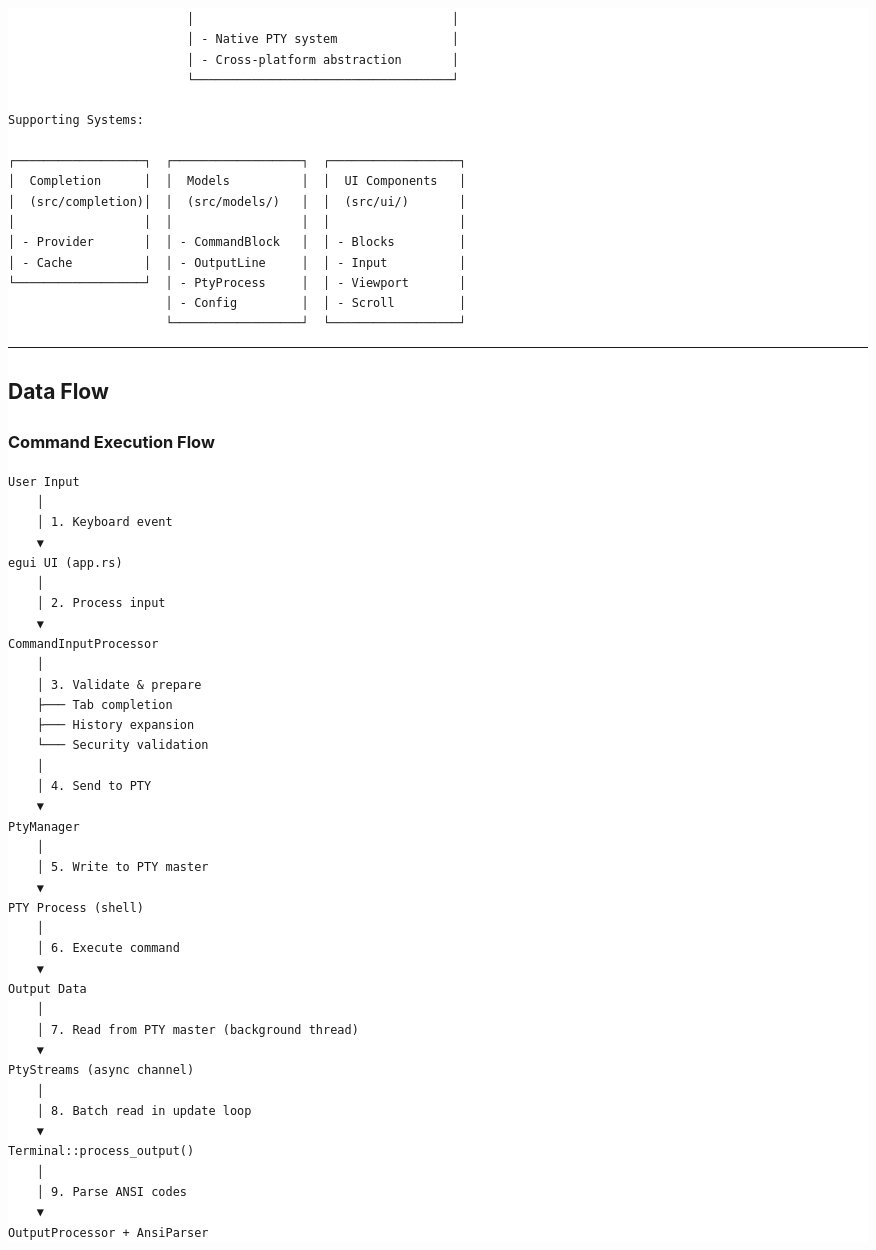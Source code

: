 ```
                         │                                    │
                         │ - Native PTY system                │
                         │ - Cross-platform abstraction       │
                         └────────────────────────────────────┘

Supporting Systems:

┌──────────────────┐  ┌──────────────────┐  ┌──────────────────┐
│  Completion      │  │  Models          │  │  UI Components   │
│  (src/completion)│  │  (src/models/)   │  │  (src/ui/)       │
│                  │  │                  │  │                  │
│ - Provider       │  │ - CommandBlock   │  │ - Blocks         │
│ - Cache          │  │ - OutputLine     │  │ - Input          │
└──────────────────┘  │ - PtyProcess     │  │ - Viewport       │
                      │ - Config         │  │ - Scroll         │
                      └──────────────────┘  └──────────────────┘
```

---

## Data Flow

### Command Execution Flow

```
User Input
    │
    │ 1. Keyboard event
    ▼
egui UI (app.rs)
    │
    │ 2. Process input
    ▼
CommandInputProcessor
    │
    │ 3. Validate & prepare
    ├─── Tab completion
    ├─── History expansion
    └─── Security validation
    │
    │ 4. Send to PTY
    ▼
PtyManager
    │
    │ 5. Write to PTY master
    ▼
PTY Process (shell)
    │
    │ 6. Execute command
    ▼
Output Data
    │
    │ 7. Read from PTY master (background thread)
    ▼
PtyStreams (async channel)
    │
    │ 8. Batch read in update loop
    ▼
Terminal::process_output()
    │
    │ 9. Parse ANSI codes
    ▼
OutputProcessor + AnsiParser
```